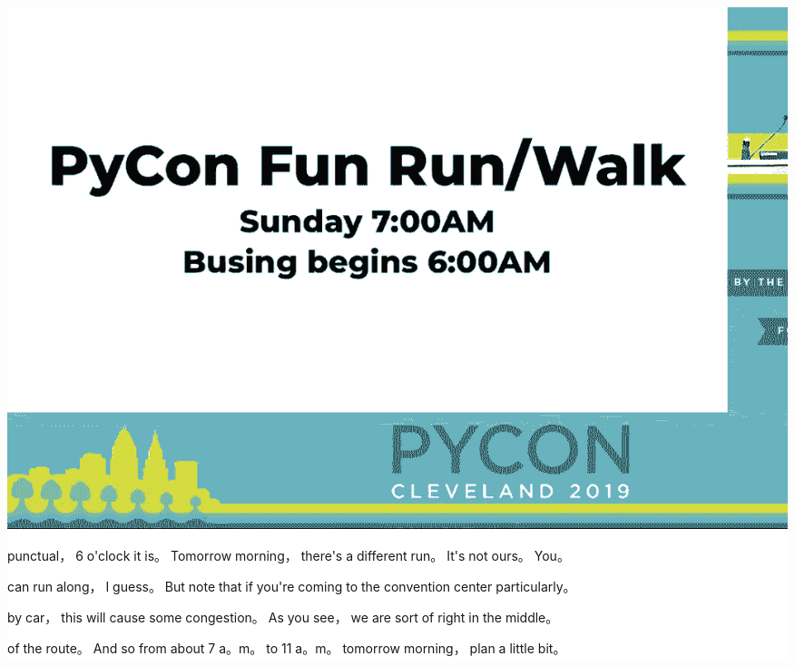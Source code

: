 ![](img/28a8e07453cd2c6a419d778187da4e31_60.png)

 punctual， 6 o'clock it is。 Tomorrow morning， there's a different run。 It's not ours。 You。

 can run along， I guess。 But note that if you're coming to the convention center particularly。

 by car， this will cause some congestion。 As you see， we are sort of right in the middle。

 of the route。 And so from about 7 a。m。 to 11 a。m。 tomorrow morning， plan a little bit。


